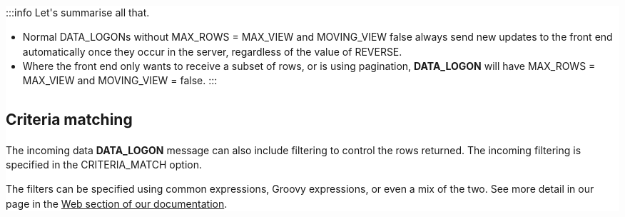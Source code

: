 :::info
Let's summarise all that.
- Normal DATA_LOGONs without MAX_ROWS = MAX_VIEW and MOVING_VIEW false always send new updates to the front end automatically once they occur in the server, regardless of the value of REVERSE. 
- Where the front end only wants to receive a subset of rows, or is using pagination, **DATA_LOGON** will have MAX_ROWS = MAX_VIEW and MOVING_VIEW = false.
:::

## Criteria matching

The incoming data **DATA_LOGON** message can also include filtering to control the rows returned. The incoming filtering is specified in the CRITERIA_MATCH option.

The filters can be specified using common expressions, Groovy expressions, or even a mix of the two. See more detail in our page in the [Web section of our documentation](../../../web/basics/data-server-resources/).


